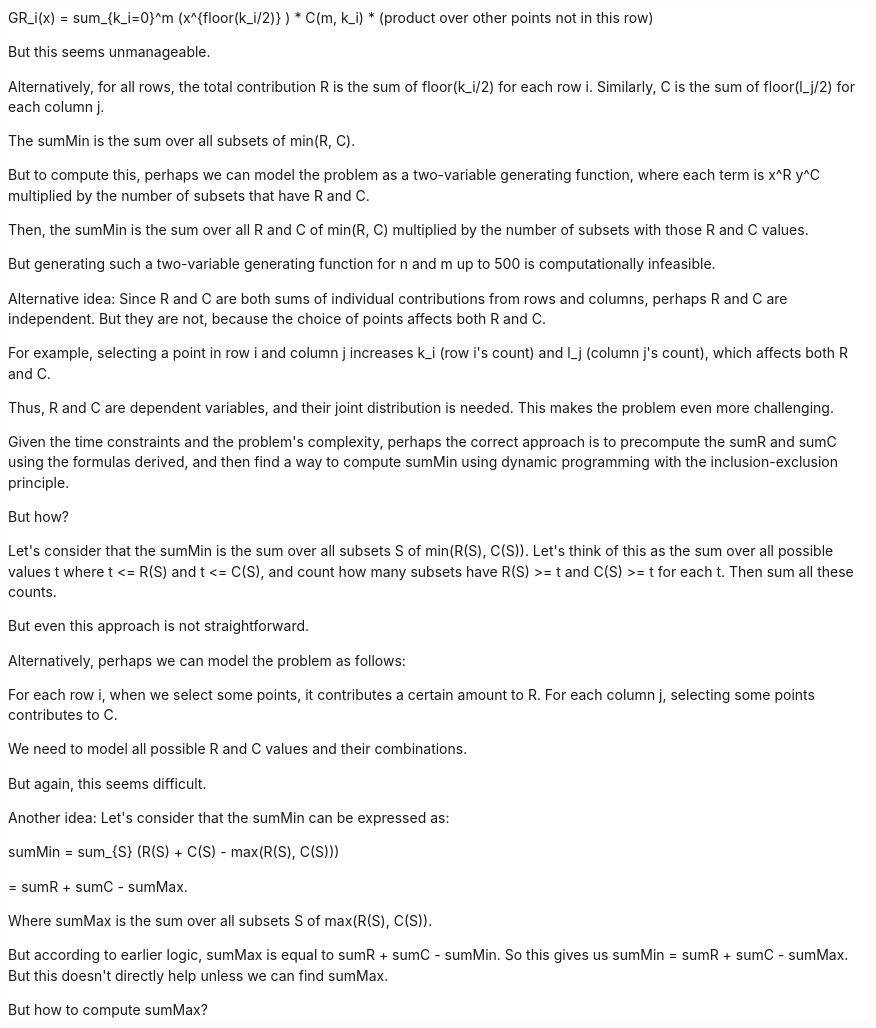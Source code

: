 GR_i(x) = sum_{k_i=0}^m (x^{floor(k_i/2)} ) * C(m, k_i) * (product over other points not in this row)

But this seems unmanageable.

Alternatively, for all rows, the total contribution R is the sum of floor(k_i/2) for each row i. Similarly, C is the sum of floor(l_j/2) for each column j.

The sumMin is the sum over all subsets of min(R, C).

But to compute this, perhaps we can model the problem as a two-variable generating function, where each term is x^R y^C multiplied by the number of subsets that have R and C.

Then, the sumMin is the sum over all R and C of min(R, C) multiplied by the number of subsets with those R and C values.

But generating such a two-variable generating function for n and m up to 500 is computationally infeasible.

Alternative idea: Since R and C are both sums of individual contributions from rows and columns, perhaps R and C are independent. But they are not, because the choice of points affects both R and C.

For example, selecting a point in row i and column j increases k_i (row i's count) and l_j (column j's count), which affects both R and C.

Thus, R and C are dependent variables, and their joint distribution is needed. This makes the problem even more challenging.

Given the time constraints and the problem's complexity, perhaps the correct approach is to precompute the sumR and sumC using the formulas derived, and then find a way to compute sumMin using dynamic programming with the inclusion-exclusion principle.

But how?

Let's consider that the sumMin is the sum over all subsets S of min(R(S), C(S)). Let's think of this as the sum over all possible values t where t <= R(S) and t <= C(S), and count how many subsets have R(S) >= t and C(S) >= t for each t. Then sum all these counts.

But even this approach is not straightforward.

Alternatively, perhaps we can model the problem as follows:

For each row i, when we select some points, it contributes a certain amount to R. For each column j, selecting some points contributes to C.

We need to model all possible R and C values and their combinations.

But again, this seems difficult.

Another idea: Let's consider that the sumMin can be expressed as:

sumMin = sum_{S} (R(S) + C(S) - max(R(S), C(S))) 

= sumR + sumC - sumMax.

Where sumMax is the sum over all subsets S of max(R(S), C(S)).

But according to earlier logic, sumMax is equal to sumR + sumC - sumMin. So this gives us sumMin = sumR + sumC - sumMax. But this doesn't directly help unless we can find sumMax.

But how to compute sumMax?

